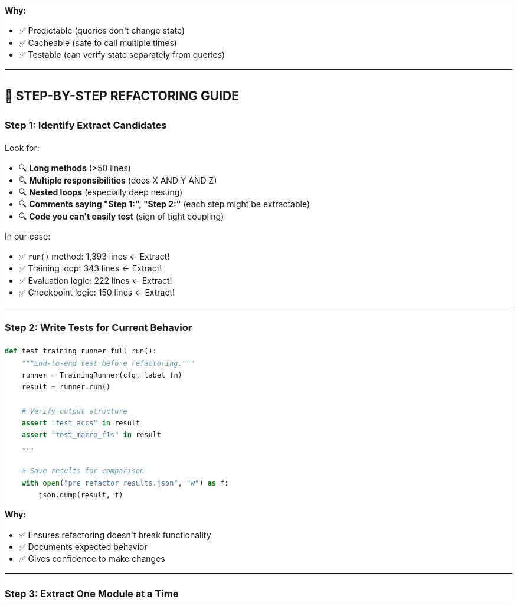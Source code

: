 **Why:**
- ✅ Predictable (queries don't change state)
- ✅ Cacheable (safe to call multiple times)
- ✅ Testable (can verify state separately from queries)

---

## 🚀 **STEP-BY-STEP REFACTORING GUIDE**

### Step 1: Identify Extract Candidates

Look for:
- 🔍 **Long methods** (>50 lines)
- 🔍 **Multiple responsibilities** (does X AND Y AND Z)
- 🔍 **Nested loops** (especially deep nesting)
- 🔍 **Comments saying "Step 1:", "Step 2:"** (each step might be extractable)
- 🔍 **Code you can't easily test** (sign of tight coupling)

In our case:
- ✅ `run()` method: 1,393 lines ← Extract!
- ✅ Training loop: 343 lines ← Extract!
- ✅ Evaluation logic: 222 lines ← Extract!
- ✅ Checkpoint logic: 150 lines ← Extract!

---

### Step 2: Write Tests for Current Behavior

```python
def test_training_runner_full_run():
    """End-to-end test before refactoring."""
    runner = TrainingRunner(cfg, label_fn)
    result = runner.run()
    
    # Verify output structure
    assert "test_accs" in result
    assert "test_macro_f1s" in result
    ...
    
    # Save results for comparison
    with open("pre_refactor_results.json", "w") as f:
        json.dump(result, f)
```

**Why:**
- ✅ Ensures refactoring doesn't break functionality
- ✅ Documents expected behavior
- ✅ Gives confidence to make changes

---

### Step 3: Extract One Module at a Time
